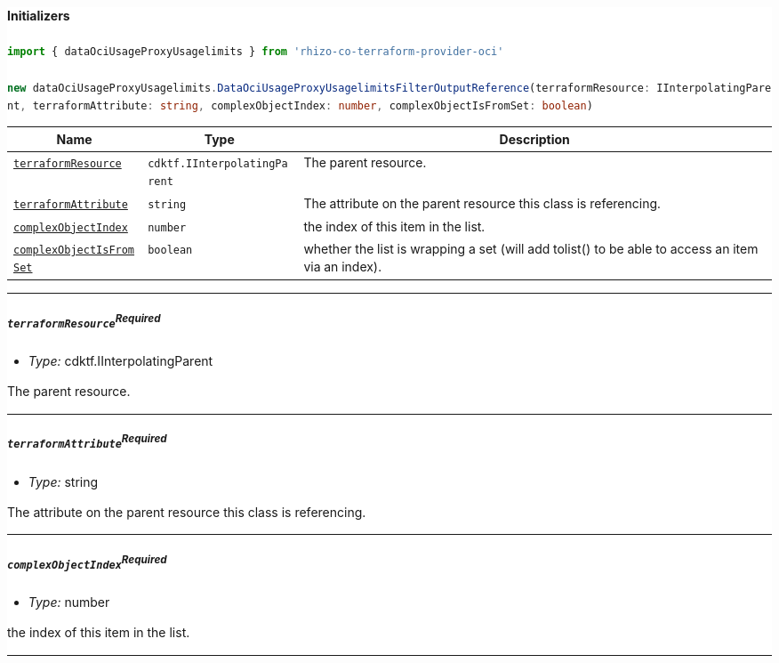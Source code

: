 #### Initializers <a name="Initializers" id="rhizo-co-terraform-provider-oci.dataOciUsageProxyUsagelimits.DataOciUsageProxyUsagelimitsFilterOutputReference.Initializer"></a>

```typescript
import { dataOciUsageProxyUsagelimits } from 'rhizo-co-terraform-provider-oci'

new dataOciUsageProxyUsagelimits.DataOciUsageProxyUsagelimitsFilterOutputReference(terraformResource: IInterpolatingParent, terraformAttribute: string, complexObjectIndex: number, complexObjectIsFromSet: boolean)
```

| **Name** | **Type** | **Description** |
| --- | --- | --- |
| <code><a href="#rhizo-co-terraform-provider-oci.dataOciUsageProxyUsagelimits.DataOciUsageProxyUsagelimitsFilterOutputReference.Initializer.parameter.terraformResource">terraformResource</a></code> | <code>cdktf.IInterpolatingParent</code> | The parent resource. |
| <code><a href="#rhizo-co-terraform-provider-oci.dataOciUsageProxyUsagelimits.DataOciUsageProxyUsagelimitsFilterOutputReference.Initializer.parameter.terraformAttribute">terraformAttribute</a></code> | <code>string</code> | The attribute on the parent resource this class is referencing. |
| <code><a href="#rhizo-co-terraform-provider-oci.dataOciUsageProxyUsagelimits.DataOciUsageProxyUsagelimitsFilterOutputReference.Initializer.parameter.complexObjectIndex">complexObjectIndex</a></code> | <code>number</code> | the index of this item in the list. |
| <code><a href="#rhizo-co-terraform-provider-oci.dataOciUsageProxyUsagelimits.DataOciUsageProxyUsagelimitsFilterOutputReference.Initializer.parameter.complexObjectIsFromSet">complexObjectIsFromSet</a></code> | <code>boolean</code> | whether the list is wrapping a set (will add tolist() to be able to access an item via an index). |

---

##### `terraformResource`<sup>Required</sup> <a name="terraformResource" id="rhizo-co-terraform-provider-oci.dataOciUsageProxyUsagelimits.DataOciUsageProxyUsagelimitsFilterOutputReference.Initializer.parameter.terraformResource"></a>

- *Type:* cdktf.IInterpolatingParent

The parent resource.

---

##### `terraformAttribute`<sup>Required</sup> <a name="terraformAttribute" id="rhizo-co-terraform-provider-oci.dataOciUsageProxyUsagelimits.DataOciUsageProxyUsagelimitsFilterOutputReference.Initializer.parameter.terraformAttribute"></a>

- *Type:* string

The attribute on the parent resource this class is referencing.

---

##### `complexObjectIndex`<sup>Required</sup> <a name="complexObjectIndex" id="rhizo-co-terraform-provider-oci.dataOciUsageProxyUsagelimits.DataOciUsageProxyUsagelimitsFilterOutputReference.Initializer.parameter.complexObjectIndex"></a>

- *Type:* number

the index of this item in the list.

---
